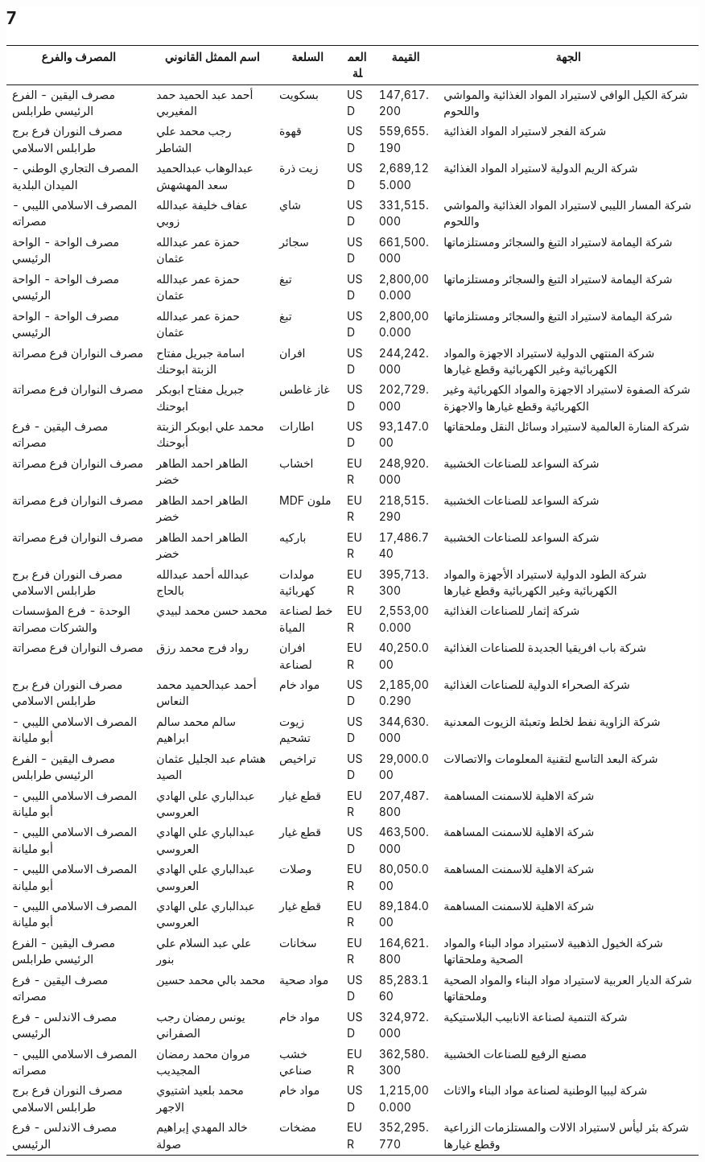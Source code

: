 7
---

| المصرف والفرع | اسم الممثل القانوني | السلعة | العملة | القيمة | الجهة |
|---------------|---------------------|--------|--------|--------|-------|
| مصرف اليقين - الفرع الرئيسي طرابلس | أحمد عبد الحميد حمد المغيربي | بسكويت | USD | 147,617.200 | شركة الكيل الوافي لاستيراد المواد الغذائية والمواشي واللحوم |
| مصرف النوران فرع برج طرابلس الاسلامي | رجب محمد علي الشاطر | قهوة | USD | 559,655.190 | شركة الفجر لاستيراد المواد الغذائية |
| المصرف التجاري الوطني - الميدان البلدية | عبدالوهاب عبدالحميد سعد المهشهش | زيت ذرة | USD | 2,689,125.000 | شركة الريم الدولية لاستيراد المواد الغذائية |
| المصرف الاسلامي الليبي - مصراته | عفاف خليفة عبدالله زوبي | شاي | USD | 331,515.000 | شركة المسار الليبي لاستيراد المواد الغذائية والمواشي واللحوم |
| مصرف الواحة - الواحة الرئيسي | حمزة عمر عبدالله عثمان | سجائر | USD | 661,500.000 | شركة اليمامة لاستيراد التبغ والسجائر ومستلزماتها |
| مصرف الواحة - الواحة الرئيسي | حمزة عمر عبدالله عثمان | تبغ | USD | 2,800,000.000 | شركة اليمامة لاستيراد التبغ والسجائر ومستلزماتها |
| مصرف الواحة - الواحة الرئيسي | حمزة عمر عبدالله عثمان | تبغ | USD | 2,800,000.000 | شركة اليمامة لاستيراد التبغ والسجائر ومستلزماتها |
| مصرف النواران فرع مصراتة | اسامة جبريل مفتاح الزبتة ابوحنك | افران | USD | 244,242.000 | شركة المنتهي الدولية لاستيراد الاجهزة والمواد الكهربائية وغير الكهربائية وقطع غيارها |
| مصرف النواران فرع مصراتة | جبريل مفتاح ابوبكر ابوحنك | غاز غاطس | USD | 202,729.000 | شركة الصفوة لاستيراد الاجهزة والمواد الكهربائية وغير الكهربائية وقطع غيارها والاجهزة |
| مصرف اليقين - فرع مصراته | محمد علي ابوبكر الزبتة أبوحنك | اطارات | USD | 93,147.000 | شركة المنارة العالمية لاستيراد وسائل النقل وملحقاتها |
| مصرف النواران فرع مصراتة | الطاهر احمد الطاهر خضر | اخشاب | EUR | 248,920.000 | شركة السواعد للصناعات الخشبية |
| مصرف النواران فرع مصراتة | الطاهر احمد الطاهر خضر | MDF ملون | EUR | 218,515.290 | شركة السواعد للصناعات الخشبية |
| مصرف النواران فرع مصراتة | الطاهر احمد الطاهر خضر | باركيه | EUR | 17,486.740 | شركة السواعد للصناعات الخشبية |
| مصرف النوران فرع برج طرابلس الاسلامي | عبدالله أحمد عبدالله بالحاج | مولدات كهربائية | EUR | 395,713.300 | شركة الطود الدولية لاستيراد الأجهزة والمواد الكهربائية وغير الكهربائية وقطع غيارها |
| الوحدة - فرع المؤسسات والشركات مصراتة | محمد حسن محمد لبيدي | خط لصناعة المياة | EUR | 2,553,000.000 | شركة إثمار للصناعات الغذائية |
| مصرف النواران فرع مصراتة | رواد فرج محمد رزق | افران لصناعة | EUR | 40,250.000 | شركة باب افريقيا الجديدة للصناعات الغذائية |
| مصرف النوران فرع برج طرابلس الاسلامي | أحمد عبدالحميد محمد النعاس | مواد خام | USD | 2,185,000.290 | شركة الصحراء الدولية للصناعات الغذائية |
| المصرف الاسلامي الليبي - أبو مليانة | سالم محمد سالم ابراهيم | زيوت تشحيم | USD | 344,630.000 | شركة الزاوية نفط لخلط وتعبئة الزيوت المعدنية |
| مصرف اليقين - الفرع الرئيسي طرابلس | هشام عبد الجليل عثمان الصيد | تراخيص | USD | 29,000.000 | شركة البعد التاسع لتقنية المعلومات والاتصالات |
| المصرف الاسلامي الليبي - أبو مليانة | عبدالباري علي الهادي العروسي | قطع غيار | EUR | 207,487.800 | شركة الاهلية للاسمنت المساهمة |
| المصرف الاسلامي الليبي - أبو مليانة | عبدالباري علي الهادي العروسي | قطع غيار | USD | 463,500.000 | شركة الاهلية للاسمنت المساهمة |
| المصرف الاسلامي الليبي - أبو مليانة | عبدالباري علي الهادي العروسي | وصلات | EUR | 80,050.000 | شركة الاهلية للاسمنت المساهمة |
| المصرف الاسلامي الليبي - أبو مليانة | عبدالباري علي الهادي العروسي | قطع غيار | EUR | 89,184.000 | شركة الاهلية للاسمنت المساهمة |
| مصرف اليقين - الفرع الرئيسي طرابلس | علي عبد السلام علي بنور | سخانات | EUR | 164,621.800 | شركة الخيول الذهبية لاستيراد مواد البناء والمواد الصحية وملحقاتها |
| مصرف اليقين - فرع مصراته | محمد بالي محمد حسين | مواد صحية | USD | 85,283.160 | شركة الديار العربية لاستيراد مواد البناء والمواد الصحية وملحقاتها |
| مصرف الاندلس - فرع الرئيسي | يونس رمضان رجب الصفراني | مواد خام | USD | 324,972.000 | شركة التنمية لصناعة الانابيب البلاستيكية |
| المصرف الاسلامي الليبي - مصراته | مروان محمد رمضان المجيديب | خشب صناعي | EUR | 362,580.300 | مصنع الرفيع للصناعات الخشبية |
| مصرف النوران فرع برج طرابلس الاسلامي | محمد بلعيد اشتيوي الاجهر | مواد خام | USD | 1,215,000.000 | شركة ليبيا الوطنية لصناعة مواد البناء والاثاث |
| مصرف الاندلس - فرع الرئيسي | خالد المهدي إبراهيم صولة | مضخات | EUR | 352,295.770 | شركة بئر ليأس لاستيراد الالات والمستلزمات الزراعية وقطع غيارها |
